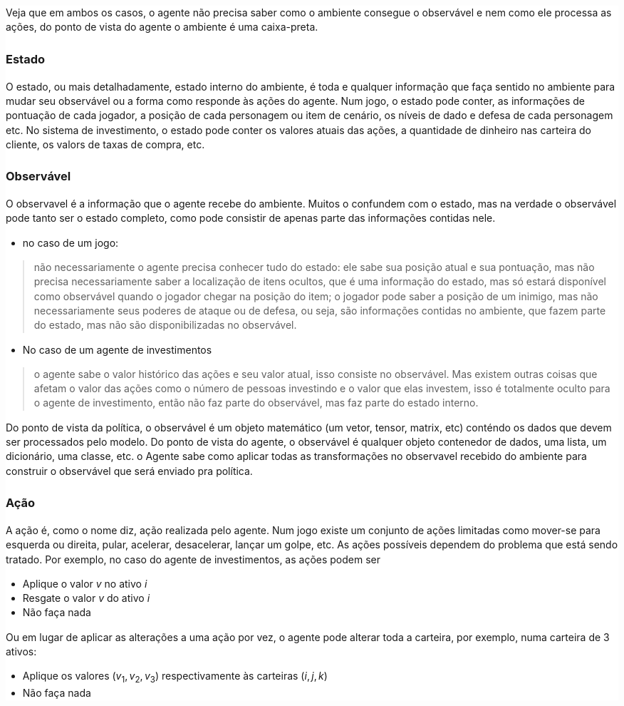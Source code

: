 Veja que em ambos os casos, o agente não precisa saber como o ambiente consegue o observável e nem como ele processa as ações, do ponto de vista do agente o ambiente é uma caixa-preta.


### Estado

O estado, ou mais detalhadamente, estado interno do ambiente, é toda e qualquer informação que faça sentido no ambiente para mudar seu observável ou a forma como responde às ações do agente. Num jogo, o estado pode conter, as informações de pontuação de cada jogador, a posição de cada personagem ou item de cenário, os níveis de dado e defesa de cada personagem etc. No sistema de investimento, o estado pode conter os valores atuais das ações, a quantidade de dinheiro nas carteira do cliente, os valors de taxas de compra, etc.

### Observável

O observavel é a informação que o agente recebe do ambiente. Muitos o confundem com o estado, mas na verdade o observável pode tanto ser o estado completo, como pode consistir de apenas parte das informações contidas nele.

* no caso de um jogo:
> não necessariamente o agente precisa conhecer tudo do estado: ele sabe sua posição atual e sua pontuação, mas não precisa necessariamente saber a localização de itens ocultos, que é uma informação do estado, mas só estará disponível como observável quando o jogador chegar na posição do item; o jogador pode saber a posição de um inimigo, mas não necessariamente seus poderes de ataque ou de defesa, ou seja, são informações contidas no ambiente, que fazem parte do estado, mas não são disponibilizadas no observável.

* No caso de um agente de investimentos
> o agente sabe o valor histórico das ações e seu valor atual, isso consiste no observável. Mas existem outras coisas que afetam o valor das ações como o número de pessoas investindo e o valor que elas investem, isso é totalmente oculto para o agente de investimento, então não faz parte do observável, mas faz parte do estado interno.

Do ponto de vista da política, o observável é um objeto matemático (um vetor, tensor, matrix, etc) conténdo os dados que devem ser processados pelo modelo. Do ponto de vista do agente, o observável é qualquer objeto contenedor de dados, uma lista, um dicionário, uma classe, etc. o Agente sabe como aplicar todas as transformações no observavel recebido do ambiente para construir o observável que será enviado pra política.

### Ação

A ação é, como o nome diz, ação realizada pelo agente. Num jogo existe um conjunto de ações limitadas como mover-se para esquerda ou direita, pular, acelerar, desacelerar, lançar um golpe, etc. As ações possíveis dependem do problema que está sendo tratado. Por exemplo, no caso do agente de investimentos, as ações podem ser

* Aplique o valor $v$ no ativo $i$
* Resgate o valor $v$ do ativo $i$
* Não faça nada

Ou em lugar de aplicar as alterações a uma ação por vez, o agente pode alterar toda a carteira, por exemplo, numa carteira de 3 ativos:

* Aplique os valores $(v_1, v_2, v_3)$ respectivamente às carteiras $(i, j, k)$
* Não faça nada
